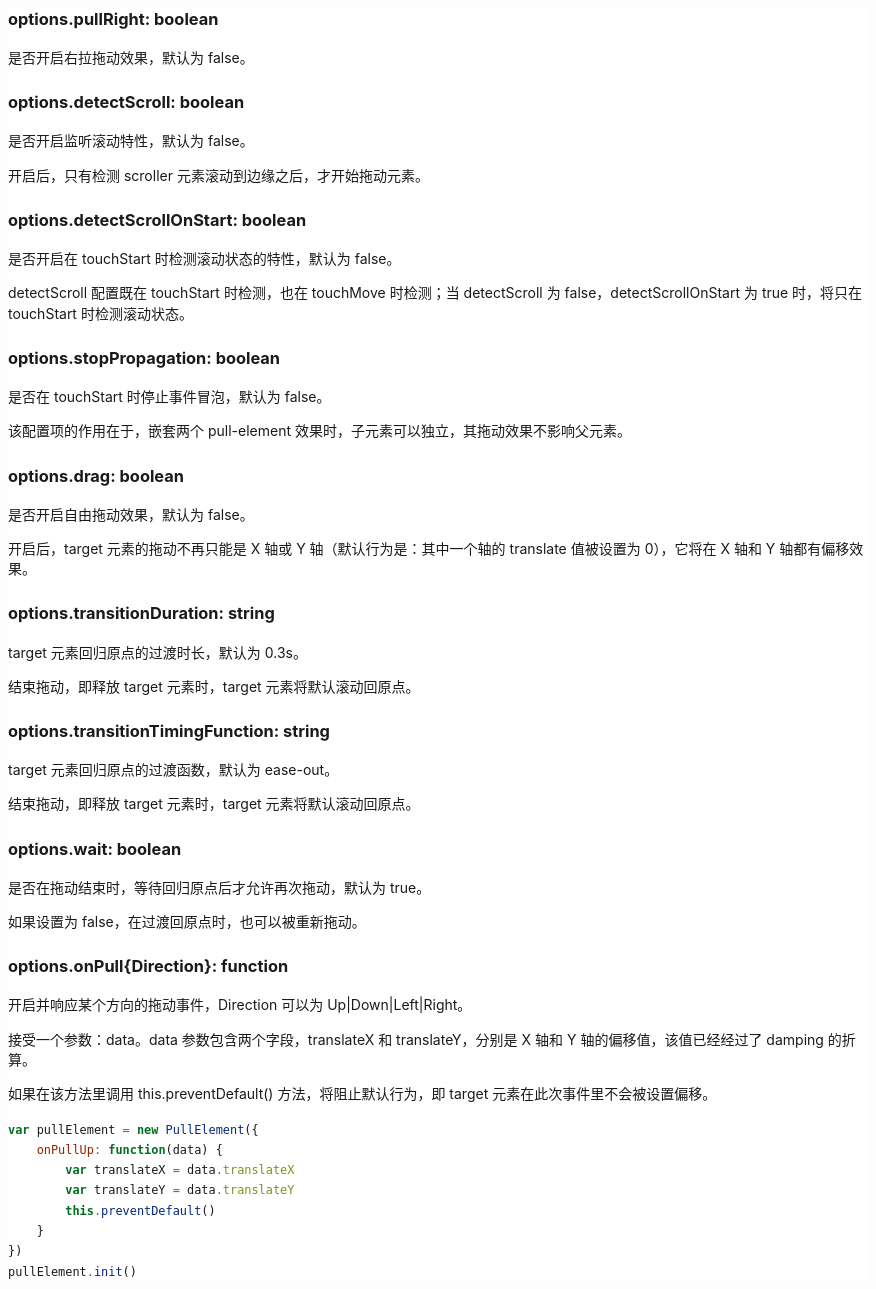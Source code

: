 ### options.pullRight: boolean

是否开启右拉拖动效果，默认为 false。

### options.detectScroll: boolean

是否开启监听滚动特性，默认为 false。

开启后，只有检测 scroller 元素滚动到边缘之后，才开始拖动元素。

### options.detectScrollOnStart: boolean

是否开启在 touchStart 时检测滚动状态的特性，默认为 false。

detectScroll 配置既在 touchStart 时检测，也在 touchMove 时检测；当 detectScroll 为 false，detectScrollOnStart 为 true 时，将只在 touchStart 时检测滚动状态。

### options.stopPropagation: boolean

是否在 touchStart 时停止事件冒泡，默认为 false。

该配置项的作用在于，嵌套两个 pull-element 效果时，子元素可以独立，其拖动效果不影响父元素。

### options.drag: boolean
 
是否开启自由拖动效果，默认为 false。

开启后，target 元素的拖动不再只能是 X 轴或 Y 轴（默认行为是：其中一个轴的 translate 值被设置为 0），它将在 X 轴和 Y 轴都有偏移效果。

### options.transitionDuration: string

target 元素回归原点的过渡时长，默认为 0.3s。

结束拖动，即释放 target 元素时，target 元素将默认滚动回原点。

### options.transitionTimingFunction: string

target 元素回归原点的过渡函数，默认为 ease-out。

结束拖动，即释放 target 元素时，target 元素将默认滚动回原点。

### options.wait: boolean

是否在拖动结束时，等待回归原点后才允许再次拖动，默认为 true。

如果设置为 false，在过渡回原点时，也可以被重新拖动。

### options.onPull{Direction}: function

开启并响应某个方向的拖动事件，Direction 可以为 Up|Down|Left|Right。

接受一个参数：data。data 参数包含两个字段，translateX 和 translateY，分别是 X 轴和 Y 轴的偏移值，该值已经经过了 damping 的折算。

如果在该方法里调用 this.preventDefault() 方法，将阻止默认行为，即 target 元素在此次事件里不会被设置偏移。

```javascript
var pullElement = new PullElement({
	onPullUp: function(data) {
		var translateX = data.translateX
		var translateY = data.translateY
		this.preventDefault()
	}
})
pullElement.init()
```
